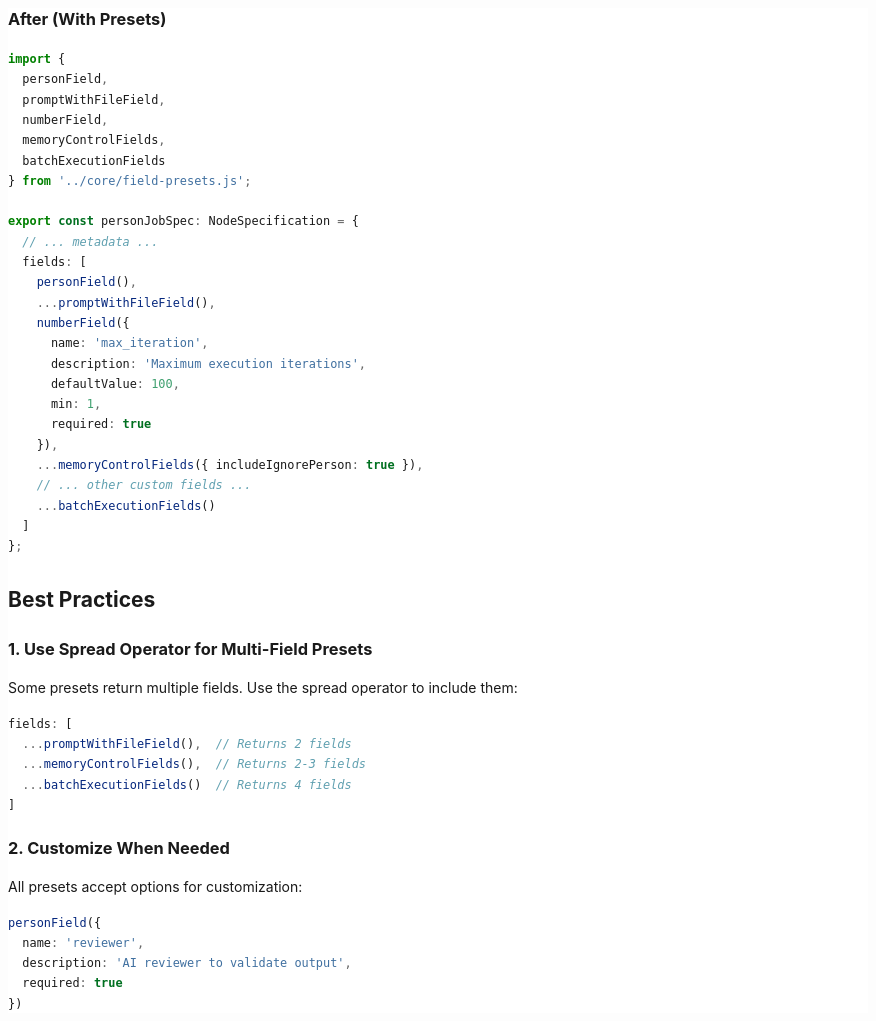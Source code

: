 ### After (With Presets)

```ts
import {
  personField,
  promptWithFileField,
  numberField,
  memoryControlFields,
  batchExecutionFields
} from '../core/field-presets.js';

export const personJobSpec: NodeSpecification = {
  // ... metadata ...
  fields: [
    personField(),
    ...promptWithFileField(),
    numberField({
      name: 'max_iteration',
      description: 'Maximum execution iterations',
      defaultValue: 100,
      min: 1,
      required: true
    }),
    ...memoryControlFields({ includeIgnorePerson: true }),
    // ... other custom fields ...
    ...batchExecutionFields()
  ]
};
```

## Best Practices

### 1. Use Spread Operator for Multi-Field Presets

Some presets return multiple fields. Use the spread operator to include them:

```ts
fields: [
  ...promptWithFileField(),  // Returns 2 fields
  ...memoryControlFields(),  // Returns 2-3 fields
  ...batchExecutionFields()  // Returns 4 fields
]
```

### 2. Customize When Needed

All presets accept options for customization:

```ts
personField({
  name: 'reviewer',
  description: 'AI reviewer to validate output',
  required: true
})
```

